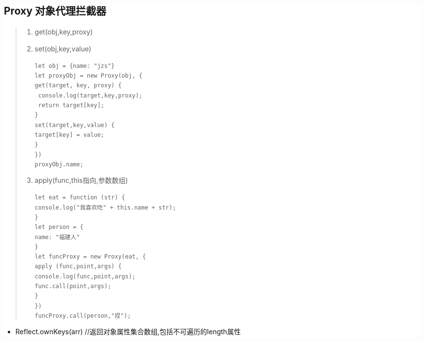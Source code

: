 



## Proxy 对象代理拦截器

> 1. get(obj,key,proxy)
>
> 2. set(obj,key,value)
>
>    ```
>    let obj = {name: "jzs"}
>    let proxyObj = new Proxy(obj, {
>    get(target, key, proxy) {
>     console.log(target,key,proxy);
>     return target[key];
>    }
>    set(target,key,value) {
>    target[key] = value;
>    }
>    })
>    proxyObj.name;
>    ```
>
> 3. apply(func,this指向,参数数组)
>
>    ```
>    let eat = function (str) {
>    console.log("我喜欢吃" + this.name + str);
>    }
>    let person = {
>    name: "福建人"
>    }
>    let funcProxy = new Proxy(eat, {
>    apply (func,point,args) {
>    console.log(func,point,args);
>    func.call(point,args);
>    }
>    })
>    funcProxy.call(person,"捏");
>    ```
>
>    

+ Reflect.ownKeys(arr) //返回对象属性集合数组,包括不可遍历的length属性